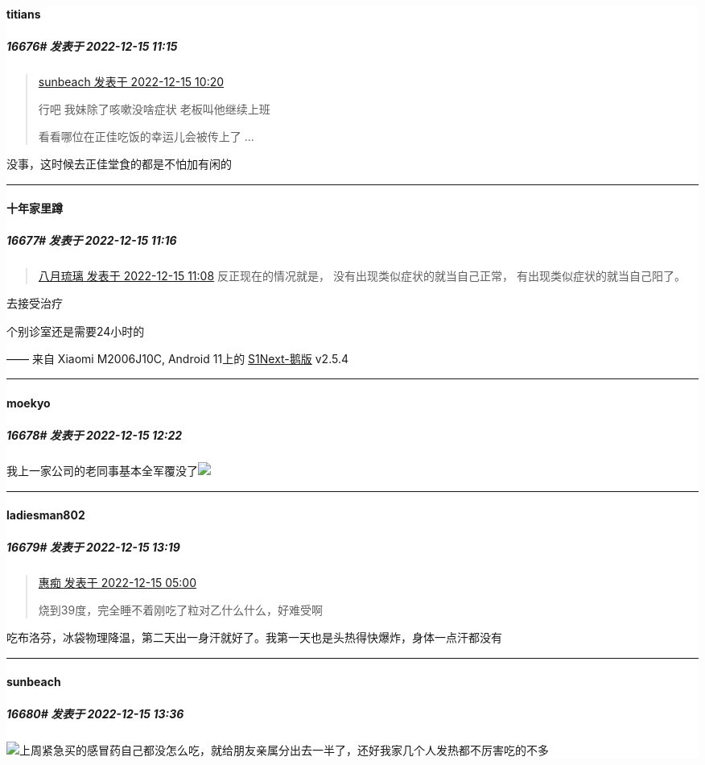 ####  titians  
##### 16676#       发表于 2022-12-15 11:15

<blockquote><a href="httphttps://bbs.saraba1st.com/2b/forum.php?mod=redirect&amp;goto=findpost&amp;pid=58948044&amp;ptid=2007064" target="_blank">sunbeach 发表于 2022-12-15 10:20</a>

行吧 我妹除了咳嗽没啥症状 老板叫他继续上班

看看哪位在正佳吃饭的幸运儿会被传上了 ...</blockquote>
没事，这时候去正佳堂食的都是不怕加有闲的

*****

####  十年家里蹲  
##### 16677#       发表于 2022-12-15 11:16

<blockquote><a href="httphttps://bbs.saraba1st.com/2b/forum.php?mod=redirect&amp;goto=findpost&amp;pid=58948791&amp;ptid=2007064" target="_blank">八月琉璃 发表于 2022-12-15 11:08</a>
反正现在的情况就是，
没有出现类似症状的就当自己正常，
有出现类似症状的就当自己阳了。</blockquote>
去接受治疗

个别诊室还是需要24小时的

—— 来自 Xiaomi M2006J10C, Android 11上的 [S1Next-鹅版](https://github.com/ykrank/S1-Next/releases) v2.5.4



*****

####  moekyo  
##### 16678#       发表于 2022-12-15 12:22

我上一家公司的老同事基本全军覆没了<img src="https://static.saraba1st.com/image/smiley/face2017/068.png" referrerpolicy="no-referrer">



*****

####  ladiesman802  
##### 16679#       发表于 2022-12-15 13:19

<blockquote><a href="httphttps://bbs.saraba1st.com/2b/forum.php?mod=redirect&amp;goto=findpost&amp;pid=58946332&amp;ptid=2007064" target="_blank">惠痴 发表于 2022-12-15 05:00</a>

烧到39度，完全睡不着刚吃了粒对乙什么什么，好难受啊</blockquote>
吃布洛芬，冰袋物理降温，第二天出一身汗就好了。我第一天也是头热得快爆炸，身体一点汗都没有



*****

####  sunbeach  
##### 16680#       发表于 2022-12-15 13:36

<img src="https://static.saraba1st.com/image/smiley/face2017/124.png" referrerpolicy="no-referrer">上周紧急买的感冒药自己都没怎么吃，就给朋友亲属分出去一半了，还好我家几个人发热都不厉害吃的不多

